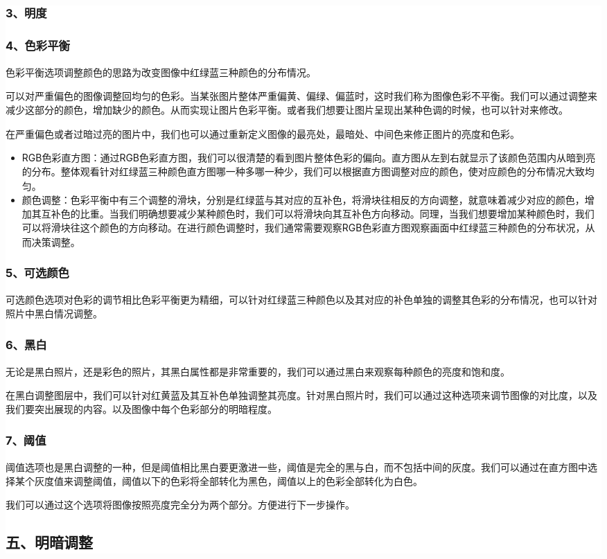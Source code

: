 ### 3、明度

### 4、色彩平衡

色彩平衡选项调整颜色的思路为改变图像中红绿蓝三种颜色的分布情况。

可以对严重偏色的图像调整回均匀的色彩。当某张图片整体严重偏黄、偏绿、偏蓝时，这时我们称为图像色彩不平衡。我们可以通过调整来减少这部分的颜色，增加缺少的颜色。从而实现让图片色彩平衡。或者我们想要让图片呈现出某种色调的时候，也可以针对来修改。

在严重偏色或者过暗过亮的图片中，我们也可以通过重新定义图像的最亮处，最暗处、中间色来修正图片的亮度和色彩。

* RGB色彩直方图：通过RGB色彩直方图，我们可以很清楚的看到图片整体色彩的偏向。直方图从左到右就显示了该颜色范围内从暗到亮的分布。整体观看针对红绿蓝三种颜色直方图哪一种多哪一种少，我们可以根据直方图调整对应的颜色，使对应颜色的分布情况大致均匀。
* 颜色调整：色彩平衡中有三个调整的滑块，分别是红绿蓝与其对应的互补色，将滑块往相反的方向调整，就意味着减少对应的颜色，增加其互补色的比重。当我们明确想要减少某种颜色时，我们可以将滑块向其互补色方向移动。同理，当我们想要增加某种颜色时，我们可以将滑块往这个颜色的方向移动。在进行颜色调整时，我们通常需要观察RGB色彩直方图观察画面中红绿蓝三种颜色的分布状况，从而决策调整。

### 5、可选颜色

可选颜色选项对色彩的调节相比色彩平衡更为精细，可以针对红绿蓝三种颜色以及其对应的补色单独的调整其色彩的分布情况，也可以针对照片中黑白情况调整。

### 6、黑白

无论是黑白照片，还是彩色的照片，其黑白属性都是非常重要的，我们可以通过黑白来观察每种颜色的亮度和饱和度。

在黑白调整图层中，我们可以针对红黄蓝及其互补色单独调整其亮度。针对黑白照片时，我们可以通过这种选项来调节图像的对比度，以及我们要突出展现的内容。以及图像中每个色彩部分的明暗程度。

### 7、阈值

阈值选项也是黑白调整的一种，但是阈值相比黑白要更激进一些，阈值是完全的黑与白，而不包括中间的灰度。我们可以通过在直方图中选择某个灰度值来调整阈值，阈值以下的色彩将全部转化为黑色，阈值以上的色彩全部转化为白色。

我们可以通过这个选项将图像按照亮度完全分为两个部分。方便进行下一步操作。

## 五、明暗调整

